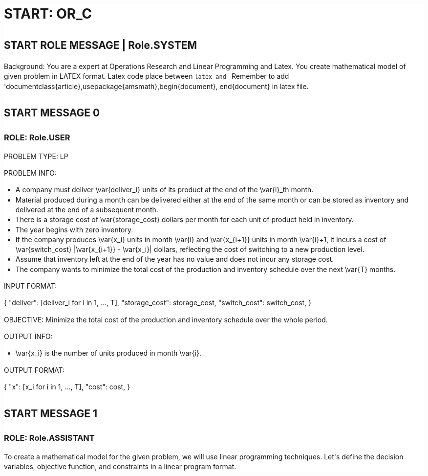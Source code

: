 # START: OR_C 
## START ROLE MESSAGE | Role.SYSTEM 
Background: You are a expert at Operations Research and Linear Programming and Latex. You create mathematical model of given problem in LATEX format. Latex code place between ```latex and ``` Remember to add 'documentclass{article},usepackage{amsmath},begin{document}, end{document} in latex file. 
## START MESSAGE 0 
### ROLE: Role.USER
<DESCRIPTION>
PROBLEM TYPE: LP

PROBLEM INFO: 
- A company must deliver \var{deliver_i} units of its product at the end of the \var{i}_th month.
- Material produced during a month can be delivered either at the end of the same month or can be stored as inventory and delivered at the end of a subsequent month.
- There is a storage cost of \var{storage_cost} dollars per month for each unit of product held in inventory. 
- The year begins with zero inventory. 
- If the company produces \var{x_i} units in month \var{i} and \var{x_{i+1}} units in month \var{i}+1, it incurs a cost of \var{switch_cost} |\var{x_{i+1}} - \var{x_i}|  dollars, reflecting the cost of switching to a new production level. 
- Assume that inventory left at the end of the year has no value and does not incur any storage cost.
- The company wants to minimize the total cost of the production and inventory schedule over the next \var{T} months.

INPUT FORMAT: 

{
    "deliver": [deliver_i for i in 1, ..., T],
    "storage_cost": storage_cost,
    "switch_cost": switch_cost,
}

OBJECTIVE: Minimize the total cost of the production and inventory schedule over the whole period.

OUTPUT INFO:

- \var{x_i} is the number of units produced in month \var{i}.

OUTPUT FORMAT:

{
    "x": [x_i for i in 1, ..., T],
    "cost": cost,
}

</DESCRIPTION>


## START MESSAGE 1 
### ROLE: Role.ASSISTANT
To create a mathematical model for the given problem, we will use linear programming techniques. Let's define the decision variables, objective function, and constraints in a linear program format.
